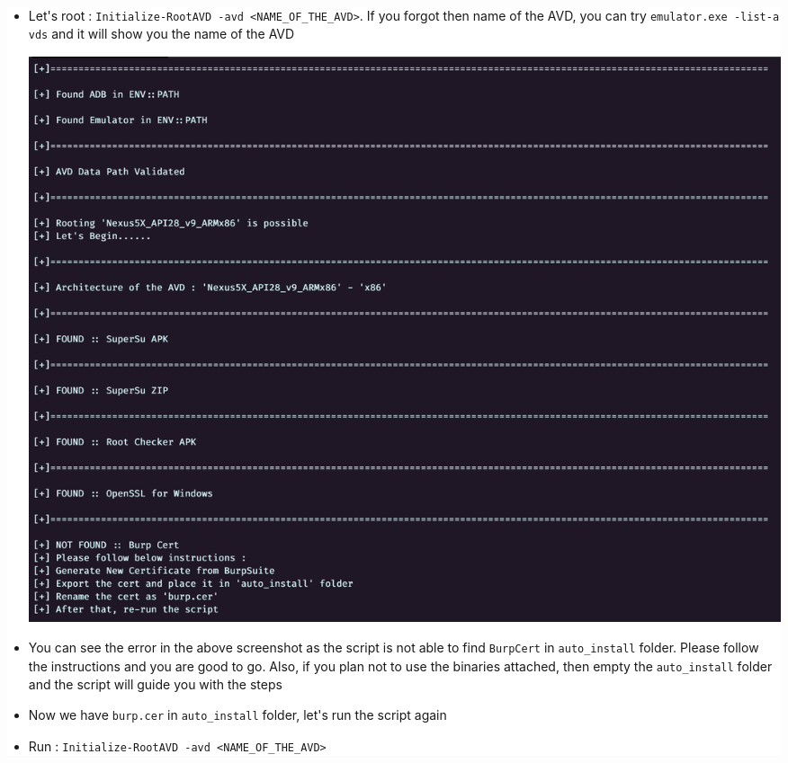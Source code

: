 - Let's root : `Initialize-RootAVD -avd <NAME_OF_THE_AVD>`. If you forgot then name of the AVD, you can try `emulator.exe -list-avds` and it will show you the name of the AVD

  ![Initialize-3](screenshots/Initialize-3.png)

- You can see the error in the above screenshot as the script is not able to find `BurpCert` in `auto_install` folder. Please follow the instructions and you are good to go. Also, if you plan not to use the binaries attached, then empty the `auto_install` folder and the script will guide you with the steps
- Now we have `burp.cer` in `auto_install` folder, let's run the script again
- Run : `Initialize-RootAVD -avd <NAME_OF_THE_AVD>`

